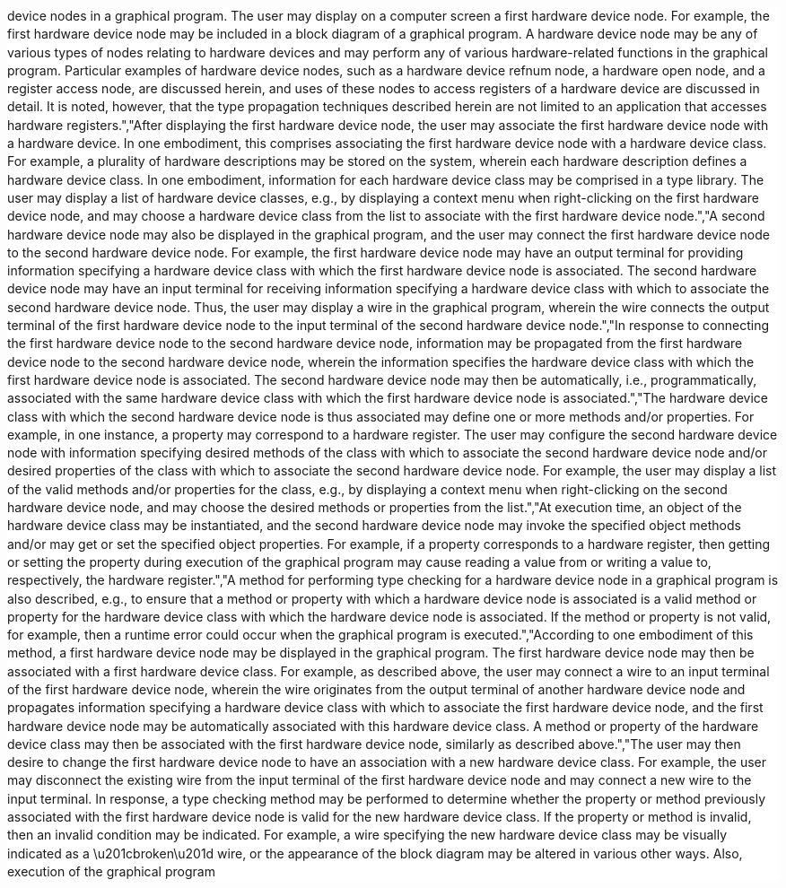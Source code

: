 device nodes in a graphical program. The user may display on a computer screen a first hardware device node. For example, the first hardware device node may be included in a block diagram of a graphical program. A hardware device node may be any of various types of nodes relating to hardware devices and may perform any of various hardware-related functions in the graphical program. Particular examples of hardware device nodes, such as a hardware device refnum node, a hardware open node, and a register access node, are discussed herein, and uses of these nodes to access registers of a hardware device are discussed in detail. It is noted, however, that the type propagation techniques described herein are not limited to an application that accesses hardware registers.","After displaying the first hardware device node, the user may associate the first hardware device node with a hardware device. In one embodiment, this comprises associating the first hardware device node with a hardware device class. For example, a plurality of hardware descriptions may be stored on the system, wherein each hardware description defines a hardware device class. In one embodiment, information for each hardware device class may be comprised in a type library. The user may display a list of hardware device classes, e.g., by displaying a context menu when right-clicking on the first hardware device node, and may choose a hardware device class from the list to associate with the first hardware device node.","A second hardware device node may also be displayed in the graphical program, and the user may connect the first hardware device node to the second hardware device node. For example, the first hardware device node may have an output terminal for providing information specifying a hardware device class with which the first hardware device node is associated. The second hardware device node may have an input terminal for receiving information specifying a hardware device class with which to associate the second hardware device node. Thus, the user may display a wire in the graphical program, wherein the wire connects the output terminal of the first hardware device node to the input terminal of the second hardware device node.","In response to connecting the first hardware device node to the second hardware device node, information may be propagated from the first hardware device node to the second hardware device node, wherein the information specifies the hardware device class with which the first hardware device node is associated. The second hardware device node may then be automatically, i.e., programmatically, associated with the same hardware device class with which the first hardware device node is associated.","The hardware device class with which the second hardware device node is thus associated may define one or more methods and\/or properties. For example, in one instance, a property may correspond to a hardware register. The user may configure the second hardware device node with information specifying desired methods of the class with which to associate the second hardware device node and\/or desired properties of the class with which to associate the second hardware device node. For example, the user may display a list of the valid methods and\/or properties for the class, e.g., by displaying a context menu when right-clicking on the second hardware device node, and may choose the desired methods or properties from the list.","At execution time, an object of the hardware device class may be instantiated, and the second hardware device node may invoke the specified object methods and\/or may get or set the specified object properties. For example, if a property corresponds to a hardware register, then getting or setting the property during execution of the graphical program may cause reading a value from or writing a value to, respectively, the hardware register.","A method for performing type checking for a hardware device node in a graphical program is also described, e.g., to ensure that a method or property with which a hardware device node is associated is a valid method or property for the hardware device class with which the hardware device node is associated. If the method or property is not valid, for example, then a runtime error could occur when the graphical program is executed.","According to one embodiment of this method, a first hardware device node may be displayed in the graphical program. The first hardware device node may then be associated with a first hardware device class. For example, as described above, the user may connect a wire to an input terminal of the first hardware device node, wherein the wire originates from the output terminal of another hardware device node and propagates information specifying a hardware device class with which to associate the first hardware device node, and the first hardware device node may be automatically associated with this hardware device class. A method or property of the hardware device class may then be associated with the first hardware device node, similarly as described above.","The user may then desire to change the first hardware device node to have an association with a new hardware device class. For example, the user may disconnect the existing wire from the input terminal of the first hardware device node and may connect a new wire to the input terminal. In response, a type checking method may be performed to determine whether the property or method previously associated with the first hardware device node is valid for the new hardware device class. If the property or method is invalid, then an invalid condition may be indicated. For example, a wire specifying the new hardware device class may be visually indicated as a \u201cbroken\u201d wire, or the appearance of the block diagram may be altered in various other ways. Also, execution of the graphical program